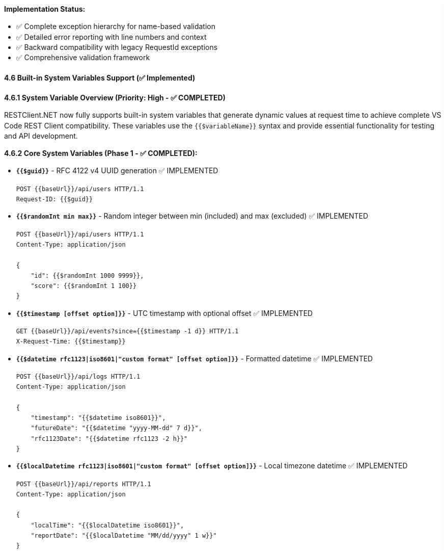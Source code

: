 **Implementation Status:**

- ✅ Complete exception hierarchy for name-based validation
- ✅ Detailed error reporting with line numbers and context
- ✅ Backward compatibility with legacy RequestId exceptions
- ✅ Comprehensive validation framework

#### 4.6 Built-in System Variables Support (✅ Implemented)

**4.6.1 System Variable Overview (Priority: High - ✅ COMPLETED)**

RESTClient.NET now fully supports built-in system variables that generate dynamic values at request time to achieve complete VS Code REST Client compatibility. These variables use the `{{$variableName}}` syntax and provide essential functionality for testing and API development.

**4.6.2 Core System Variables (Phase 1 - ✅ COMPLETED):**

- **`{{$guid}}`** - RFC 4122 v4 UUID generation ✅ IMPLEMENTED
  ```http
  POST {{baseUrl}}/api/users HTTP/1.1
  Request-ID: {{$guid}}
  ```

- **`{{$randomInt min max}}`** - Random integer between min (included) and max (excluded) ✅ IMPLEMENTED
  ```http
  POST {{baseUrl}}/api/users HTTP/1.1
  Content-Type: application/json
  
  {
      "id": {{$randomInt 1000 9999}},
      "score": {{$randomInt 1 100}}
  }
  ```

- **`{{$timestamp [offset option]}}`** - UTC timestamp with optional offset ✅ IMPLEMENTED
  ```http
  GET {{baseUrl}}/api/events?since={{$timestamp -1 d}} HTTP/1.1
  X-Request-Time: {{$timestamp}}
  ```

- **`{{$datetime rfc1123|iso8601|"custom format" [offset option]}}`** - Formatted datetime ✅ IMPLEMENTED
  ```http
  POST {{baseUrl}}/api/logs HTTP/1.1
  Content-Type: application/json
  
  {
      "timestamp": "{{$datetime iso8601}}",
      "futureDate": "{{$datetime "yyyy-MM-dd" 7 d}}",
      "rfc1123Date": "{{$datetime rfc1123 -2 h}}"
  }
  ```

- **`{{$localDatetime rfc1123|iso8601|"custom format" [offset option]}}`** - Local timezone datetime ✅ IMPLEMENTED
  ```http
  POST {{baseUrl}}/api/reports HTTP/1.1
  Content-Type: application/json
  
  {
      "localTime": "{{$localDatetime iso8601}}",
      "reportDate": "{{$localDatetime "MM/dd/yyyy" 1 w}}"
  }
  ```
